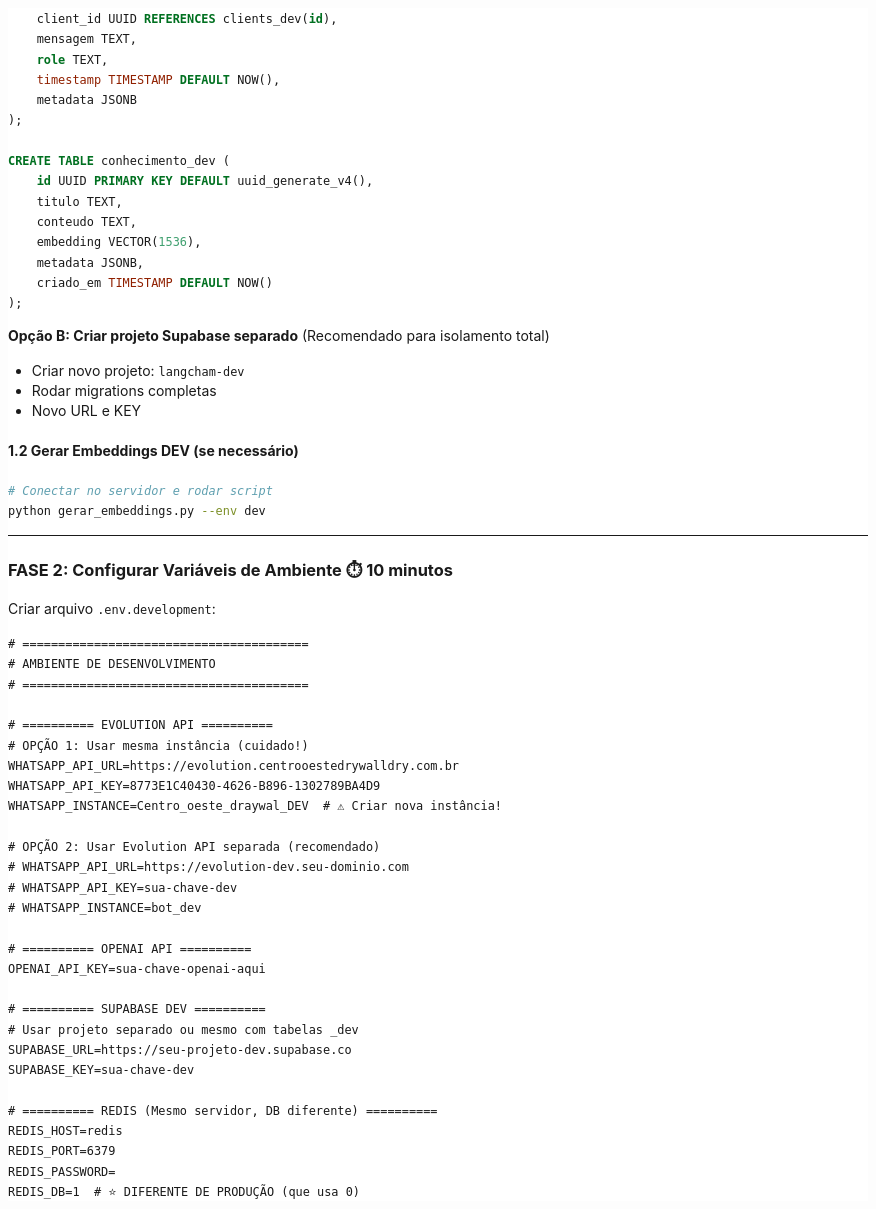 ```sql
    client_id UUID REFERENCES clients_dev(id),
    mensagem TEXT,
    role TEXT,
    timestamp TIMESTAMP DEFAULT NOW(),
    metadata JSONB
);

CREATE TABLE conhecimento_dev (
    id UUID PRIMARY KEY DEFAULT uuid_generate_v4(),
    titulo TEXT,
    conteudo TEXT,
    embedding VECTOR(1536),
    metadata JSONB,
    criado_em TIMESTAMP DEFAULT NOW()
);
```

**Opção B: Criar projeto Supabase separado** (Recomendado para isolamento total)
- Criar novo projeto: `langcham-dev`
- Rodar migrations completas
- Novo URL e KEY

#### 1.2 Gerar Embeddings DEV (se necessário)
```bash
# Conectar no servidor e rodar script
python gerar_embeddings.py --env dev
```

---

### **FASE 2: Configurar Variáveis de Ambiente** ⏱️ 10 minutos

Criar arquivo `.env.development`:

```env
# ========================================
# AMBIENTE DE DESENVOLVIMENTO
# ========================================

# ========== EVOLUTION API ==========
# OPÇÃO 1: Usar mesma instância (cuidado!)
WHATSAPP_API_URL=https://evolution.centrooestedrywalldry.com.br
WHATSAPP_API_KEY=8773E1C40430-4626-B896-1302789BA4D9
WHATSAPP_INSTANCE=Centro_oeste_draywal_DEV  # ⚠️ Criar nova instância!

# OPÇÃO 2: Usar Evolution API separada (recomendado)
# WHATSAPP_API_URL=https://evolution-dev.seu-dominio.com
# WHATSAPP_API_KEY=sua-chave-dev
# WHATSAPP_INSTANCE=bot_dev

# ========== OPENAI API ==========
OPENAI_API_KEY=sua-chave-openai-aqui

# ========== SUPABASE DEV ==========
# Usar projeto separado ou mesmo com tabelas _dev
SUPABASE_URL=https://seu-projeto-dev.supabase.co
SUPABASE_KEY=sua-chave-dev

# ========== REDIS (Mesmo servidor, DB diferente) ==========
REDIS_HOST=redis
REDIS_PORT=6379
REDIS_PASSWORD=
REDIS_DB=1  # ⭐ DIFERENTE DE PRODUÇÃO (que usa 0)

```